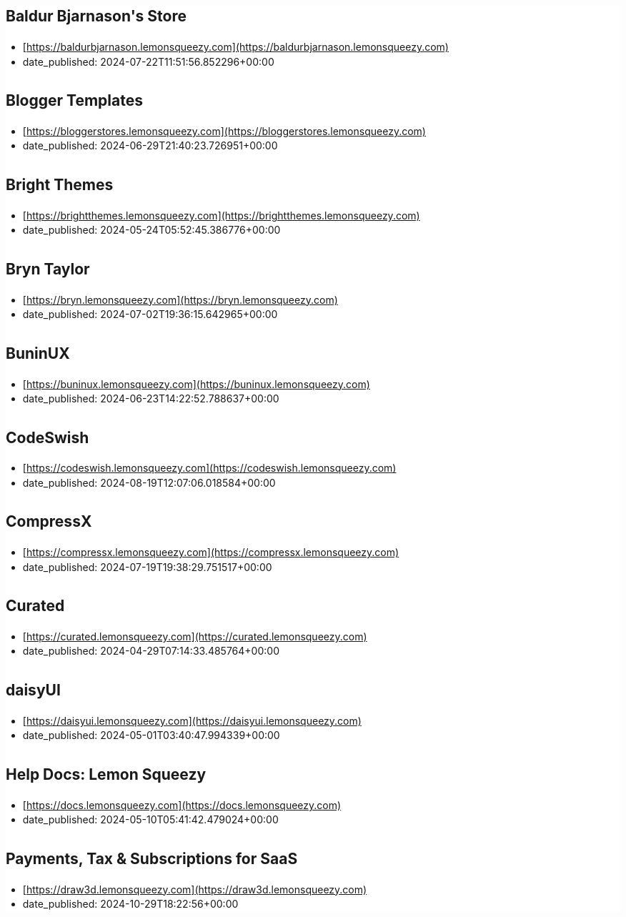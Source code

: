  ## Baldur Bjarnason's Store
 - [https://baldurbjarnason.lemonsqueezy.com](https://baldurbjarnason.lemonsqueezy.com)
 - date_published: 2024-07-22T11:51:56.852296+00:00

 ## Blogger Templates
 - [https://bloggerstores.lemonsqueezy.com](https://bloggerstores.lemonsqueezy.com)
 - date_published: 2024-06-29T21:40:23.726951+00:00

 ## Bright Themes
 - [https://brightthemes.lemonsqueezy.com](https://brightthemes.lemonsqueezy.com)
 - date_published: 2024-05-24T05:52:45.386776+00:00

 ## Bryn Taylor
 - [https://bryn.lemonsqueezy.com](https://bryn.lemonsqueezy.com)
 - date_published: 2024-07-02T19:36:15.642965+00:00

 ## BuninUX
 - [https://buninux.lemonsqueezy.com](https://buninux.lemonsqueezy.com)
 - date_published: 2024-06-23T14:22:52.788637+00:00

 ## CodeSwish
 - [https://codeswish.lemonsqueezy.com](https://codeswish.lemonsqueezy.com)
 - date_published: 2024-08-19T12:07:06.018584+00:00

 ## CompressX
 - [https://compressx.lemonsqueezy.com](https://compressx.lemonsqueezy.com)
 - date_published: 2024-07-19T19:38:29.751517+00:00

 ## Curated
 - [https://curated.lemonsqueezy.com](https://curated.lemonsqueezy.com)
 - date_published: 2024-04-29T07:14:33.485764+00:00

 ## daisyUI
 - [https://daisyui.lemonsqueezy.com](https://daisyui.lemonsqueezy.com)
 - date_published: 2024-05-01T03:40:47.994339+00:00

 ## Help Docs: Lemon Squeezy
 - [https://docs.lemonsqueezy.com](https://docs.lemonsqueezy.com)
 - date_published: 2024-05-10T05:41:42.479024+00:00

 ## Payments, Tax & Subscriptions for SaaS
 - [https://draw3d.lemonsqueezy.com](https://draw3d.lemonsqueezy.com)
 - date_published: 2024-10-29T18:22:56+00:00
